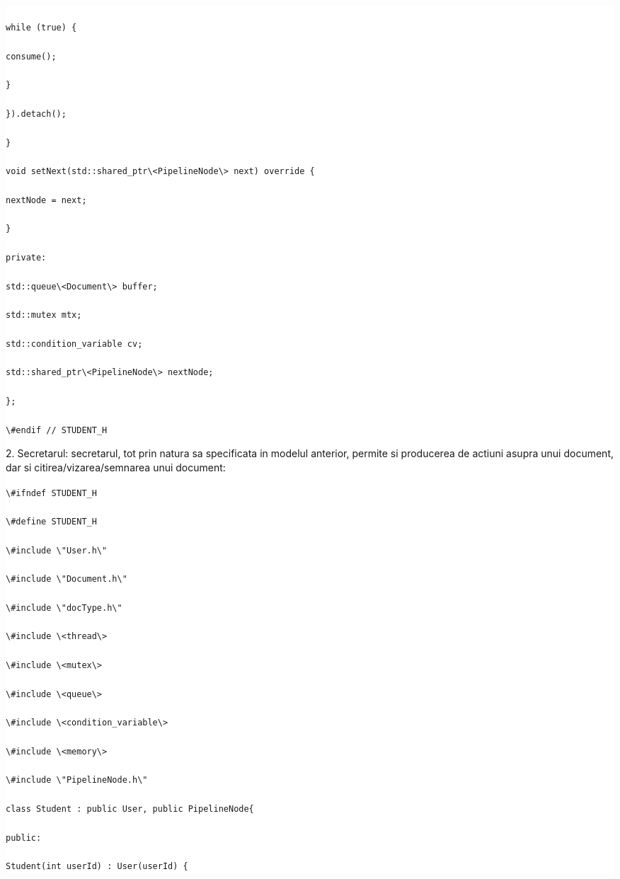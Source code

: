 ```

while (true) {

consume();

}

}).detach();

}

void setNext(std::shared_ptr\<PipelineNode\> next) override {

nextNode = next;

}

private:

std::queue\<Document\> buffer;

std::mutex mtx;

std::condition_variable cv;

std::shared_ptr\<PipelineNode\> nextNode;

};

\#endif // STUDENT_H
```
2\. Secretarul: secretarul, tot prin natura sa specificata in modelul
anterior, permite si producerea de actiuni asupra unui document, dar si
citirea/vizarea/semnarea unui document:  
```
\#ifndef STUDENT_H

\#define STUDENT_H

\#include \"User.h\"

\#include \"Document.h\"

\#include \"docType.h\"

\#include \<thread\>

\#include \<mutex\>

\#include \<queue\>

\#include \<condition_variable\>

\#include \<memory\>

\#include \"PipelineNode.h\"

class Student : public User, public PipelineNode{

public:

Student(int userId) : User(userId) {

```